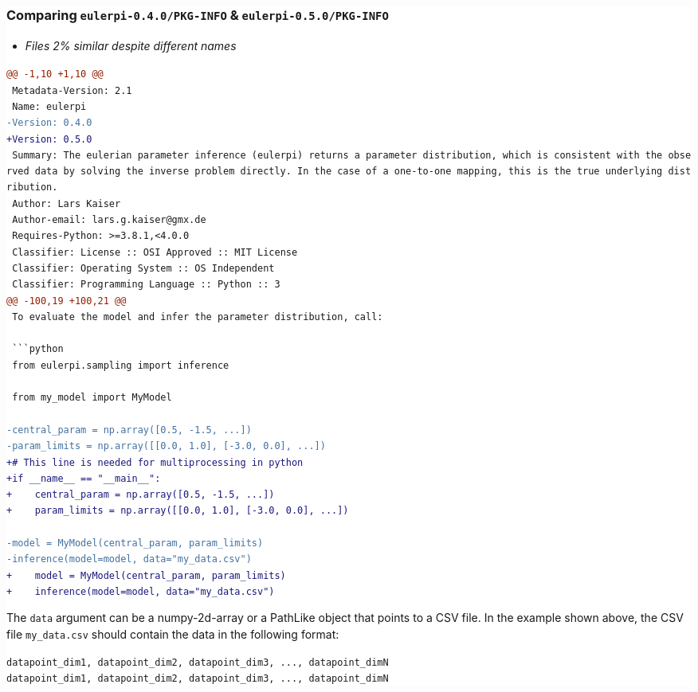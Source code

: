 ### Comparing `eulerpi-0.4.0/PKG-INFO` & `eulerpi-0.5.0/PKG-INFO`

 * *Files 2% similar despite different names*

```diff
@@ -1,10 +1,10 @@
 Metadata-Version: 2.1
 Name: eulerpi
-Version: 0.4.0
+Version: 0.5.0
 Summary: The eulerian parameter inference (eulerpi) returns a parameter distribution, which is consistent with the observed data by solving the inverse problem directly. In the case of a one-to-one mapping, this is the true underlying distribution.
 Author: Lars Kaiser
 Author-email: lars.g.kaiser@gmx.de
 Requires-Python: >=3.8.1,<4.0.0
 Classifier: License :: OSI Approved :: MIT License
 Classifier: Operating System :: OS Independent
 Classifier: Programming Language :: Python :: 3
@@ -100,19 +100,21 @@
 To evaluate the model and infer the parameter distribution, call:
 
 ```python
 from eulerpi.sampling import inference
 
 from my_model import MyModel
 
-central_param = np.array([0.5, -1.5, ...])
-param_limits = np.array([[0.0, 1.0], [-3.0, 0.0], ...])
+# This line is needed for multiprocessing in python
+if __name__ == "__main__":
+    central_param = np.array([0.5, -1.5, ...])
+    param_limits = np.array([[0.0, 1.0], [-3.0, 0.0], ...])
 
-model = MyModel(central_param, param_limits)
-inference(model=model, data="my_data.csv")
+    model = MyModel(central_param, param_limits)
+    inference(model=model, data="my_data.csv")
 ```
 
 The `data` argument can be a numpy-2d-array or a PathLike object that points to a CSV file. In the example shown above, the CSV file `my_data.csv` should contain the data in the following format:
 
 ```text
 datapoint_dim1, datapoint_dim2, datapoint_dim3, ..., datapoint_dimN
 datapoint_dim1, datapoint_dim2, datapoint_dim3, ..., datapoint_dimN
```

